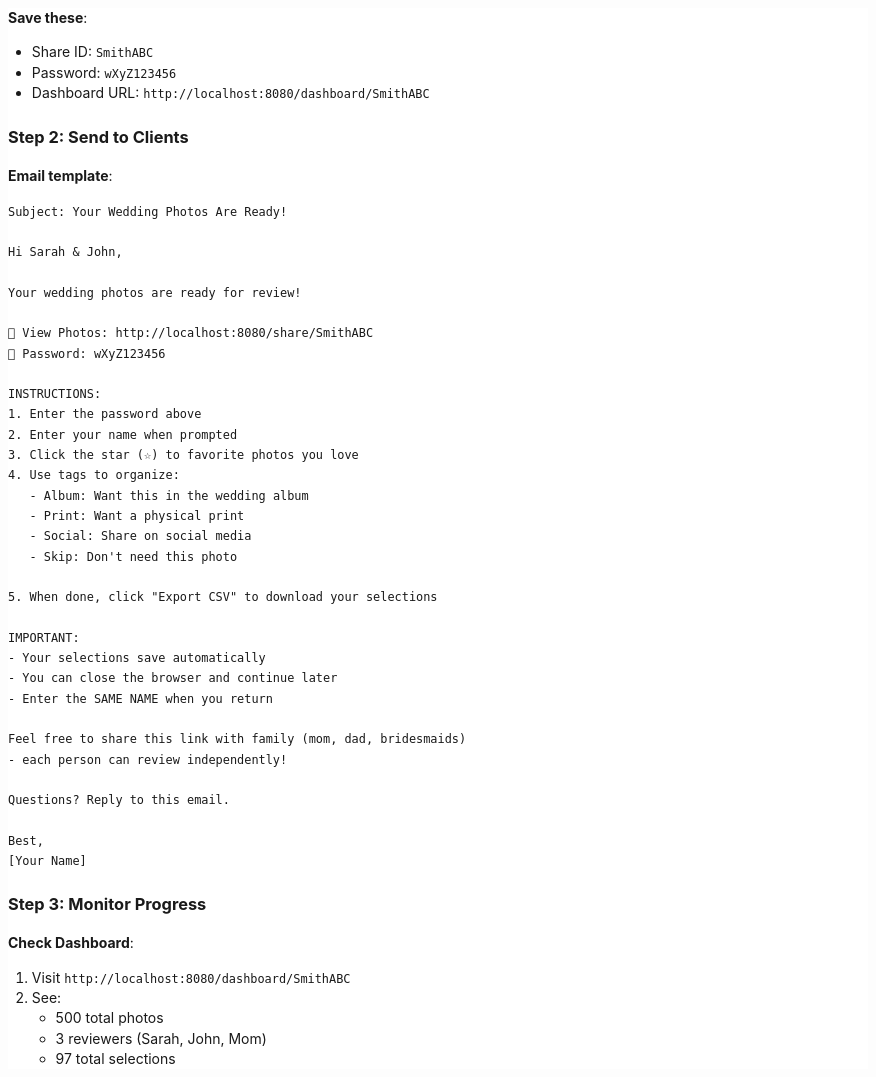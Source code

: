 **Save these**:
- Share ID: `SmithABC`
- Password: `wXyZ123456`
- Dashboard URL: `http://localhost:8080/dashboard/SmithABC`

### Step 2: Send to Clients

**Email template**:
```
Subject: Your Wedding Photos Are Ready!

Hi Sarah & John,

Your wedding photos are ready for review!

📸 View Photos: http://localhost:8080/share/SmithABC
🔐 Password: wXyZ123456

INSTRUCTIONS:
1. Enter the password above
2. Enter your name when prompted
3. Click the star (☆) to favorite photos you love
4. Use tags to organize:
   - Album: Want this in the wedding album
   - Print: Want a physical print
   - Social: Share on social media
   - Skip: Don't need this photo

5. When done, click "Export CSV" to download your selections

IMPORTANT:
- Your selections save automatically
- You can close the browser and continue later
- Enter the SAME NAME when you return

Feel free to share this link with family (mom, dad, bridesmaids)
- each person can review independently!

Questions? Reply to this email.

Best,
[Your Name]
```

### Step 3: Monitor Progress

**Check Dashboard**:
1. Visit `http://localhost:8080/dashboard/SmithABC`
2. See:
   - 500 total photos
   - 3 reviewers (Sarah, John, Mom)
   - 97 total selections
   